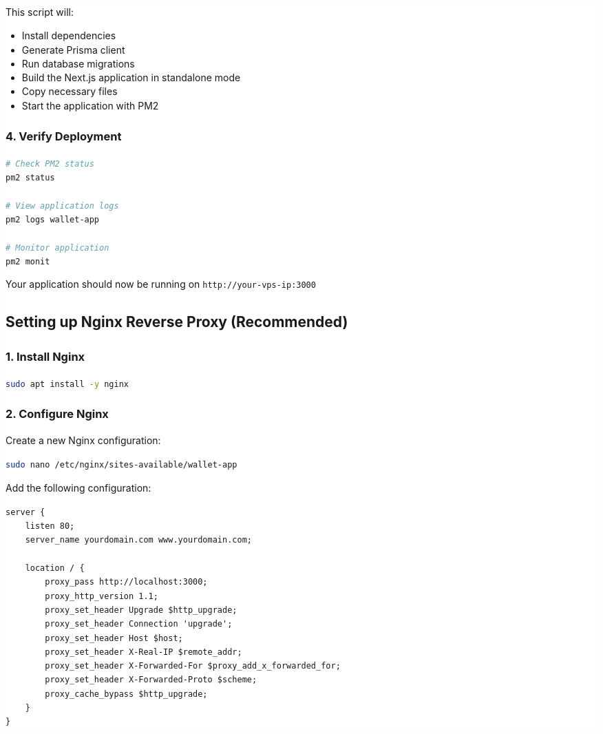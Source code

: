 This script will:
- Install dependencies
- Generate Prisma client
- Run database migrations
- Build the Next.js application in standalone mode
- Copy necessary files
- Start the application with PM2

### 4. Verify Deployment

```bash
# Check PM2 status
pm2 status

# View application logs
pm2 logs wallet-app

# Monitor application
pm2 monit
```

Your application should now be running on `http://your-vps-ip:3000`

## Setting up Nginx Reverse Proxy (Recommended)

### 1. Install Nginx

```bash
sudo apt install -y nginx
```

### 2. Configure Nginx

Create a new Nginx configuration:

```bash
sudo nano /etc/nginx/sites-available/wallet-app
```

Add the following configuration:

```nginx
server {
    listen 80;
    server_name yourdomain.com www.yourdomain.com;

    location / {
        proxy_pass http://localhost:3000;
        proxy_http_version 1.1;
        proxy_set_header Upgrade $http_upgrade;
        proxy_set_header Connection 'upgrade';
        proxy_set_header Host $host;
        proxy_set_header X-Real-IP $remote_addr;
        proxy_set_header X-Forwarded-For $proxy_add_x_forwarded_for;
        proxy_set_header X-Forwarded-Proto $scheme;
        proxy_cache_bypass $http_upgrade;
    }
}
```
